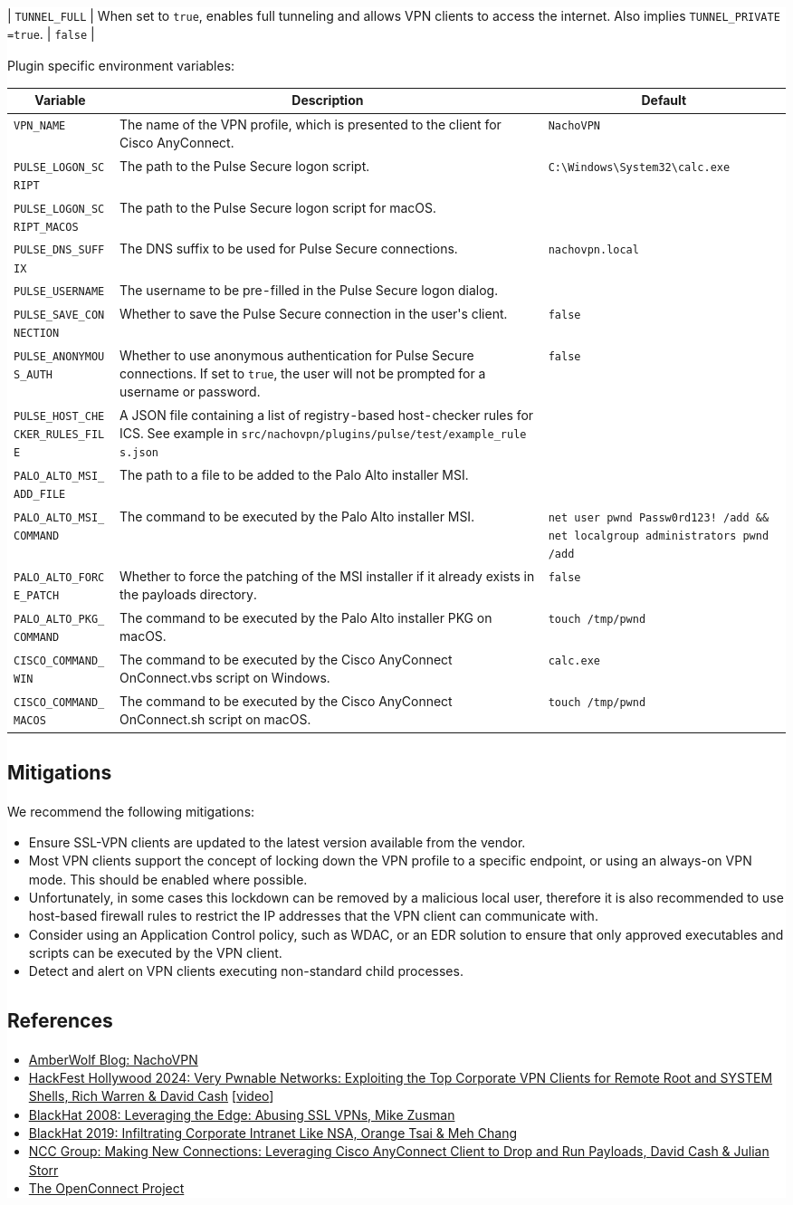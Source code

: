 | `TUNNEL_FULL` | When set to `true`, enables full tunneling and allows VPN clients to access the internet. Also implies `TUNNEL_PRIVATE=true`. | `false` |

Plugin specific environment variables:

| Variable | Description | Default |
| -------- | ----------- | ------- |
| `VPN_NAME` | The name of the VPN profile, which is presented to the client for Cisco AnyConnect. | `NachoVPN` |
| `PULSE_LOGON_SCRIPT` | The path to the Pulse Secure logon script. | `C:\Windows\System32\calc.exe` |
| `PULSE_LOGON_SCRIPT_MACOS` | The path to the Pulse Secure logon script for macOS. | |
| `PULSE_DNS_SUFFIX` | The DNS suffix to be used for Pulse Secure connections. | `nachovpn.local` |
| `PULSE_USERNAME` | The username to be pre-filled in the Pulse Secure logon dialog. | |
| `PULSE_SAVE_CONNECTION` | Whether to save the Pulse Secure connection in the user's client. | `false` |
| `PULSE_ANONYMOUS_AUTH` | Whether to use anonymous authentication for Pulse Secure connections. If set to `true`, the user will not be prompted for a username or password. | `false` |
| `PULSE_HOST_CHECKER_RULES_FILE` | A JSON file containing a list of registry-based host-checker rules for ICS. See example in `src/nachovpn/plugins/pulse/test/example_rules.json` | |
| `PALO_ALTO_MSI_ADD_FILE` | The path to a file to be added to the Palo Alto installer MSI. | |
| `PALO_ALTO_MSI_COMMAND` | The command to be executed by the Palo Alto installer MSI. | `net user pwnd Passw0rd123! /add && net localgroup administrators pwnd /add` |
| `PALO_ALTO_FORCE_PATCH` | Whether to force the patching of the MSI installer if it already exists in the payloads directory. | `false` |
| `PALO_ALTO_PKG_COMMAND` | The command to be executed by the Palo Alto installer PKG on macOS. | `touch /tmp/pwnd` |
| `CISCO_COMMAND_WIN` | The command to be executed by the Cisco AnyConnect OnConnect.vbs script on Windows. | `calc.exe` |
| `CISCO_COMMAND_MACOS` | The command to be executed by the Cisco AnyConnect OnConnect.sh script on macOS. | `touch /tmp/pwnd` |

## Mitigations

We recommend the following mitigations:

* Ensure SSL-VPN clients are updated to the latest version available from the vendor.
* Most VPN clients support the concept of locking down the VPN profile to a specific endpoint, or using an always-on VPN mode. This should be enabled where possible.
* Unfortunately, in some cases this lockdown can be removed by a malicious local user, therefore it is also recommended to use host-based firewall rules to restrict the IP addresses that the VPN client can communicate with.
* Consider using an Application Control policy, such as WDAC, or an EDR solution to ensure that only approved executables and scripts can be executed by the VPN client.
* Detect and alert on VPN clients executing non-standard child processes.

## References

* [AmberWolf Blog: NachoVPN](https://blog.amberwolf.com/blog/2024/november/introducing-nachovpn---one-vpn-server-to-pwn-them-all/)
* [HackFest Hollywood 2024: Very Pwnable Networks: Exploiting the Top Corporate VPN Clients for Remote Root and SYSTEM Shells, Rich Warren & David Cash](https://github.com/AmberWolfCyber/presentations/blob/main/2024/Very%20Pwnable%20Networks%20-%20HackFest%20Hollywood%202024.pdf) [[video](https://www.youtube.com/watch?v=-MZfkmcZRVg)]
* [BlackHat 2008: Leveraging the Edge: Abusing SSL VPNs, Mike Zusman](https://www.blackhat.com/presentations/bh-usa-08/Zusman/BH_US_08_Zusman_SSL_VPN_Abuse.pdf)
* [BlackHat 2019: Infiltrating Corporate Intranet Like NSA, Orange Tsai & Meh Chang](https://i.blackhat.com/USA-19/Wednesday/us-19-Tsai-Infiltrating-Corporate-Intranet-Like-NSA.pdf)
* [NCC Group: Making New Connections: Leveraging Cisco AnyConnect Client to Drop and Run Payloads, David Cash & Julian Storr](https://www.nccgroup.com/uk/research-blog/making-new-connections-leveraging-cisco-anyconnect-client-to-drop-and-run-payloads/)
* [The OpenConnect Project](https://www.infradead.org/openconnect/)
